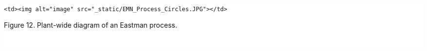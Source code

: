    <td><img alt="image" src="_static/EMN_Process_Circles.JPG"></td>
 </tr>
 <tr>
    <td>Figure 12. Plant-wide diagram of an Eastman process.
</td>
 </tr>
</table>
<br><br>
<table border="0">
 <tr>